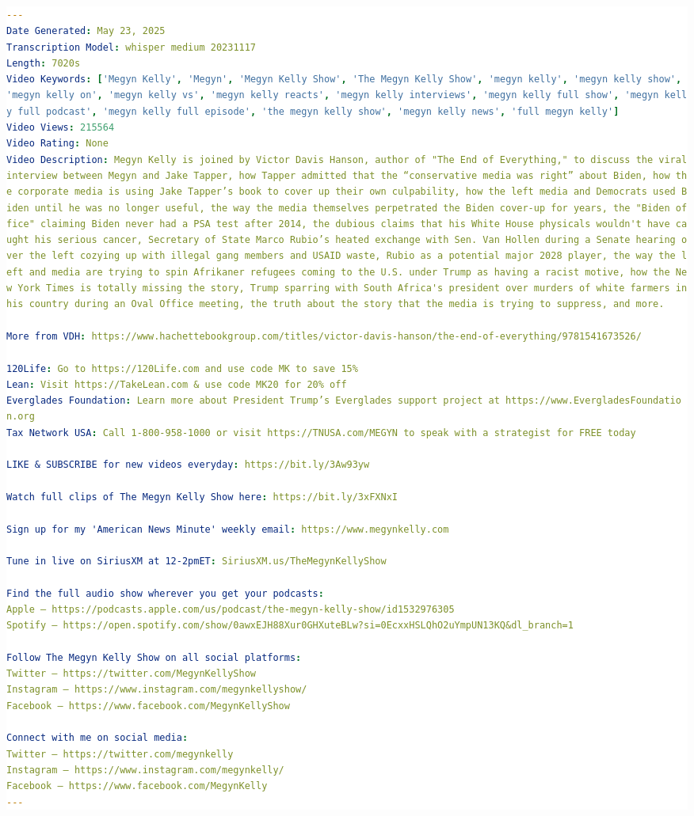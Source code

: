 ```yaml
---
Date Generated: May 23, 2025
Transcription Model: whisper medium 20231117
Length: 7020s
Video Keywords: ['Megyn Kelly', 'Megyn', 'Megyn Kelly Show', 'The Megyn Kelly Show', 'megyn kelly', 'megyn kelly show', 'megyn kelly on', 'megyn kelly vs', 'megyn kelly reacts', 'megyn kelly interviews', 'megyn kelly full show', 'megyn kelly full podcast', 'megyn kelly full episode', 'the megyn kelly show', 'megyn kelly news', 'full megyn kelly']
Video Views: 215564
Video Rating: None
Video Description: Megyn Kelly is joined by Victor Davis Hanson, author of "The End of Everything," to discuss the viral interview between Megyn and Jake Tapper, how Tapper admitted that the “conservative media was right” about Biden, how the corporate media is using Jake Tapper’s book to cover up their own culpability, how the left media and Democrats used Biden until he was no longer useful, the way the media themselves perpetrated the Biden cover-up for years, the "Biden office" claiming Biden never had a PSA test after 2014, the dubious claims that his White House physicals wouldn't have caught his serious cancer, Secretary of State Marco Rubio’s heated exchange with Sen. Van Hollen during a Senate hearing over the left cozying up with illegal gang members and USAID waste, Rubio as a potential major 2028 player, the way the left and media are trying to spin Afrikaner refugees coming to the U.S. under Trump as having a racist motive, how the New York Times is totally missing the story, Trump sparring with South Africa's president over murders of white farmers in his country during an Oval Office meeting, the truth about the story that the media is trying to suppress, and more.

More from VDH: https://www.hachettebookgroup.com/titles/victor-davis-hanson/the-end-of-everything/9781541673526/

120Life: Go to https://120Life.com and use code MK to save 15%
Lean: Visit https://TakeLean.com & use code MK20 for 20% off
Everglades Foundation: Learn more about President Trump’s Everglades support project at https://www.EvergladesFoundation.org
Tax Network USA: Call 1-800-958-1000 or visit https://TNUSA.com/MEGYN to speak with a strategist for FREE today

LIKE & SUBSCRIBE for new videos everyday: https://bit.ly/3Aw93yw

Watch full clips of The Megyn Kelly Show here: https://bit.ly/3xFXNxI

Sign up for my 'American News Minute' weekly email: https://www.megynkelly.com

Tune in live on SiriusXM at 12-2pmET: SiriusXM.us/TheMegynKellyShow

Find the full audio show wherever you get your podcasts:
Apple — https://podcasts.apple.com/us/podcast/the-megyn-kelly-show/id1532976305
Spotify — https://open.spotify.com/show/0awxEJH88Xur0GHXuteBLw?si=0EcxxHSLQhO2uYmpUN13KQ&dl_branch=1

Follow The Megyn Kelly Show on all social platforms:
Twitter — https://twitter.com/MegynKellyShow
Instagram — https://www.instagram.com/megynkellyshow/
Facebook — https://www.facebook.com/MegynKellyShow

Connect with me on social media:
Twitter — https://twitter.com/megynkelly
Instagram — https://www.instagram.com/megynkelly/
Facebook — https://www.facebook.com/MegynKelly
---
```
